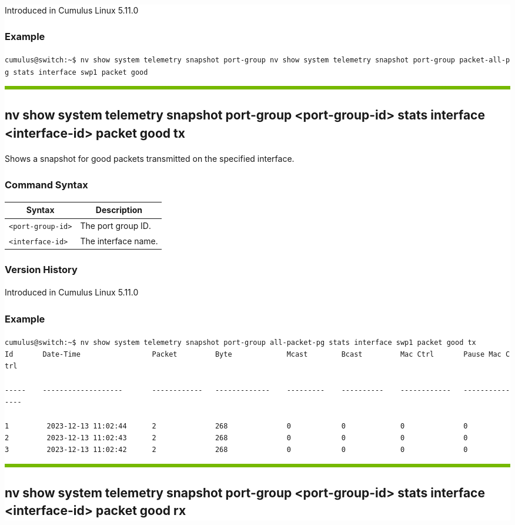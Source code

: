 Introduced in Cumulus Linux 5.11.0

### Example

```
cumulus@switch:~$ nv show system telemetry snapshot port-group nv show system telemetry snapshot port-group packet-all-pg stats interface swp1 packet good
```

<HR STYLE="BORDER: DASHED RGB(118,185,0) 0.5PX;BACKGROUND-COLOR: RGB(118,185,0);HEIGHT: 4.0PX;"/>

## <h>nv show system telemetry snapshot port-group \<port-group-id\> stats interface \<interface-id\> packet good tx</h>

Shows a snapshot for good packets transmitted on the specified interface.

### Command Syntax

| Syntax |  Description   |
| ---------  | -------------- |
| `<port-group-id>`| The port group ID. |
| `<interface-id>`| The interface name. |

### Version History

Introduced in Cumulus Linux 5.11.0

### Example

```
cumulus@switch:~$ nv show system telemetry snapshot port-group all-packet-pg stats interface swp1 packet good tx 
Id       Date-Time                 Packet         Byte             Mcast        Bcast         Mac Ctrl       Pause Mac Ctrl 

-----    -------------------       ------------   -------------    ---------    ----------    ------------   ---------------

1         2023-12-13 11:02:44      2              268              0            0             0              0
2         2023-12-13 11:02:43      2              268              0            0             0              0
3         2023-12-13 11:02:42      2              268              0            0             0              0
```

<HR STYLE="BORDER: DASHED RGB(118,185,0) 0.5PX;BACKGROUND-COLOR: RGB(118,185,0);HEIGHT: 4.0PX;"/>

## <h>nv show system telemetry snapshot port-group \<port-group-id\> stats interface \<interface-id\> packet good rx</h>
